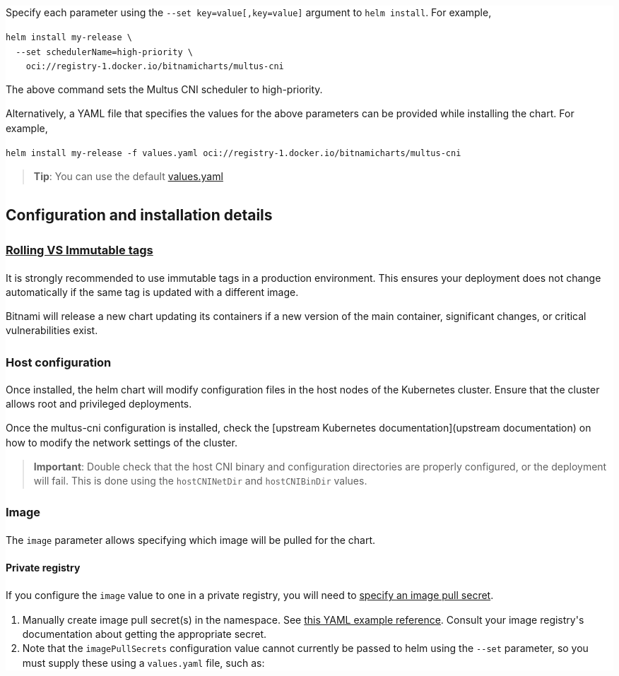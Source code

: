 Specify each parameter using the `--set key=value[,key=value]` argument to `helm install`. For example,

```console
helm install my-release \
  --set schedulerName=high-priority \
    oci://registry-1.docker.io/bitnamicharts/multus-cni
```

The above command sets the Multus CNI scheduler to high-priority.

Alternatively, a YAML file that specifies the values for the above parameters can be provided while installing the chart. For example,

```console
helm install my-release -f values.yaml oci://registry-1.docker.io/bitnamicharts/multus-cni
```

> **Tip**: You can use the default [values.yaml](values.yaml)

## Configuration and installation details

### [Rolling VS Immutable tags](https://docs.bitnami.com/containers/how-to/understand-rolling-tags-containers/)

It is strongly recommended to use immutable tags in a production environment. This ensures your deployment does not change automatically if the same tag is updated with a different image.

Bitnami will release a new chart updating its containers if a new version of the main container, significant changes, or critical vulnerabilities exist.

### Host configuration

Once installed, the helm chart will modify configuration files in the host nodes of the Kubernetes cluster. Ensure that the cluster allows root and privileged deployments.

Once the multus-cni configuration is installed, check the [upstream Kubernetes documentation](upstream documentation) on how to modify the network settings of the cluster.

> **Important**: Double check that the host CNI binary and configuration directories are properly configured, or the deployment will fail. This is done using the `hostCNINetDir` and `hostCNIBinDir` values.

### Image

The `image` parameter allows specifying which image will be pulled for the chart.

#### Private registry

If you configure the `image` value to one in a private registry, you will need to [specify an image pull secret](https://kubernetes.io/docs/concepts/containers/images/#specifying-imagepullsecrets-on-a-pod).

1. Manually create image pull secret(s) in the namespace. See [this YAML example reference](https://kubernetes.io/docs/concepts/containers/images/#creating-a-secret-with-a-docker-config). Consult your image registry's documentation about getting the appropriate secret.
2. Note that the `imagePullSecrets` configuration value cannot currently be passed to helm using the `--set` parameter, so you must supply these using a `values.yaml` file, such as:
